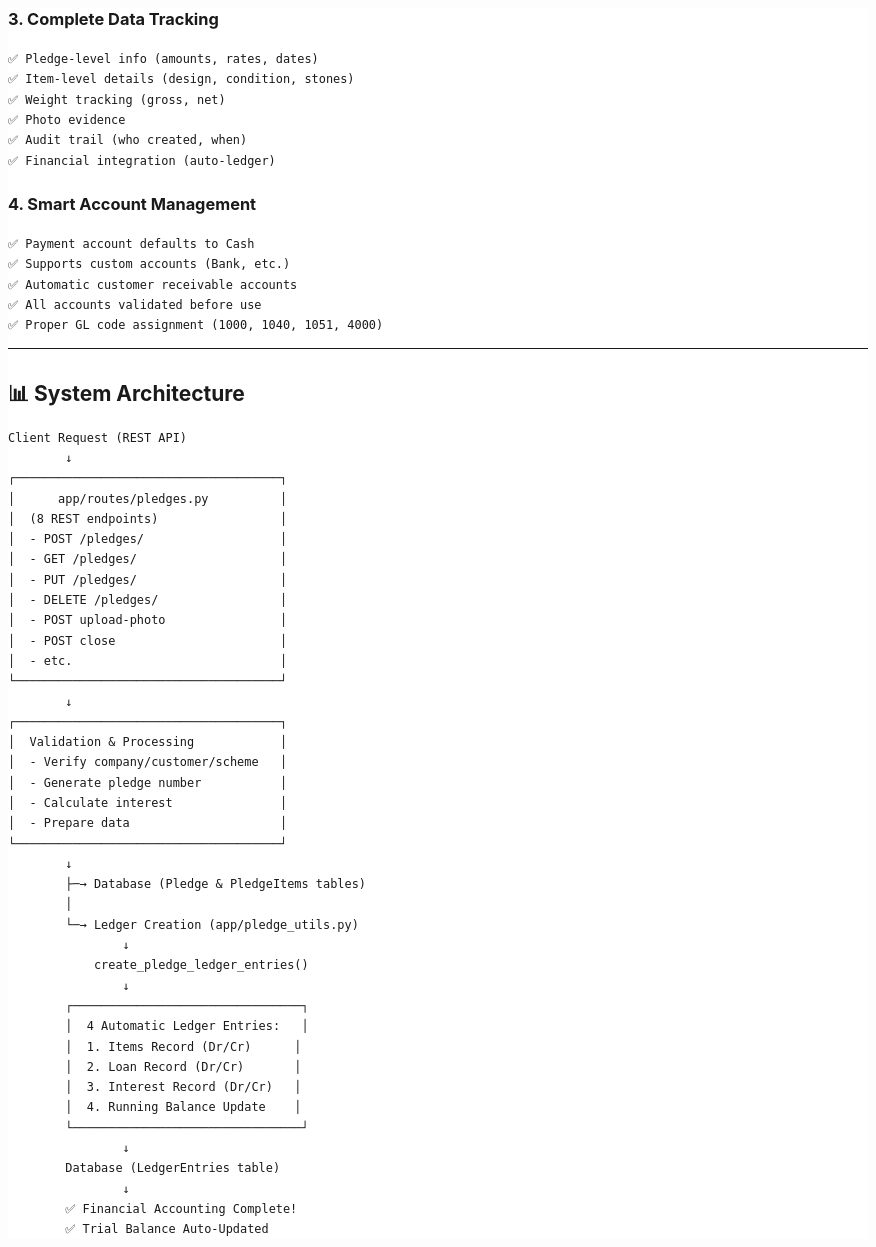 ### 3. **Complete Data Tracking**
```
✅ Pledge-level info (amounts, rates, dates)
✅ Item-level details (design, condition, stones)
✅ Weight tracking (gross, net)
✅ Photo evidence
✅ Audit trail (who created, when)
✅ Financial integration (auto-ledger)
```

### 4. **Smart Account Management**
```
✅ Payment account defaults to Cash
✅ Supports custom accounts (Bank, etc.)
✅ Automatic customer receivable accounts
✅ All accounts validated before use
✅ Proper GL code assignment (1000, 1040, 1051, 4000)
```

---

## 📊 System Architecture

```
Client Request (REST API)
        ↓
┌─────────────────────────────────────┐
│      app/routes/pledges.py          │
│  (8 REST endpoints)                 │
│  - POST /pledges/                   │
│  - GET /pledges/                    │
│  - PUT /pledges/                    │
│  - DELETE /pledges/                 │
│  - POST upload-photo                │
│  - POST close                       │
│  - etc.                             │
└─────────────────────────────────────┘
        ↓
┌─────────────────────────────────────┐
│  Validation & Processing            │
│  - Verify company/customer/scheme   │
│  - Generate pledge number           │
│  - Calculate interest               │
│  - Prepare data                     │
└─────────────────────────────────────┘
        ↓
        ├─→ Database (Pledge & PledgeItems tables)
        │
        └─→ Ledger Creation (app/pledge_utils.py)
                ↓
            create_pledge_ledger_entries()
                ↓
        ┌────────────────────────────────┐
        │  4 Automatic Ledger Entries:   │
        │  1. Items Record (Dr/Cr)      │
        │  2. Loan Record (Dr/Cr)       │
        │  3. Interest Record (Dr/Cr)   │
        │  4. Running Balance Update    │
        └────────────────────────────────┘
                ↓
        Database (LedgerEntries table)
                ↓
        ✅ Financial Accounting Complete!
        ✅ Trial Balance Auto-Updated
```